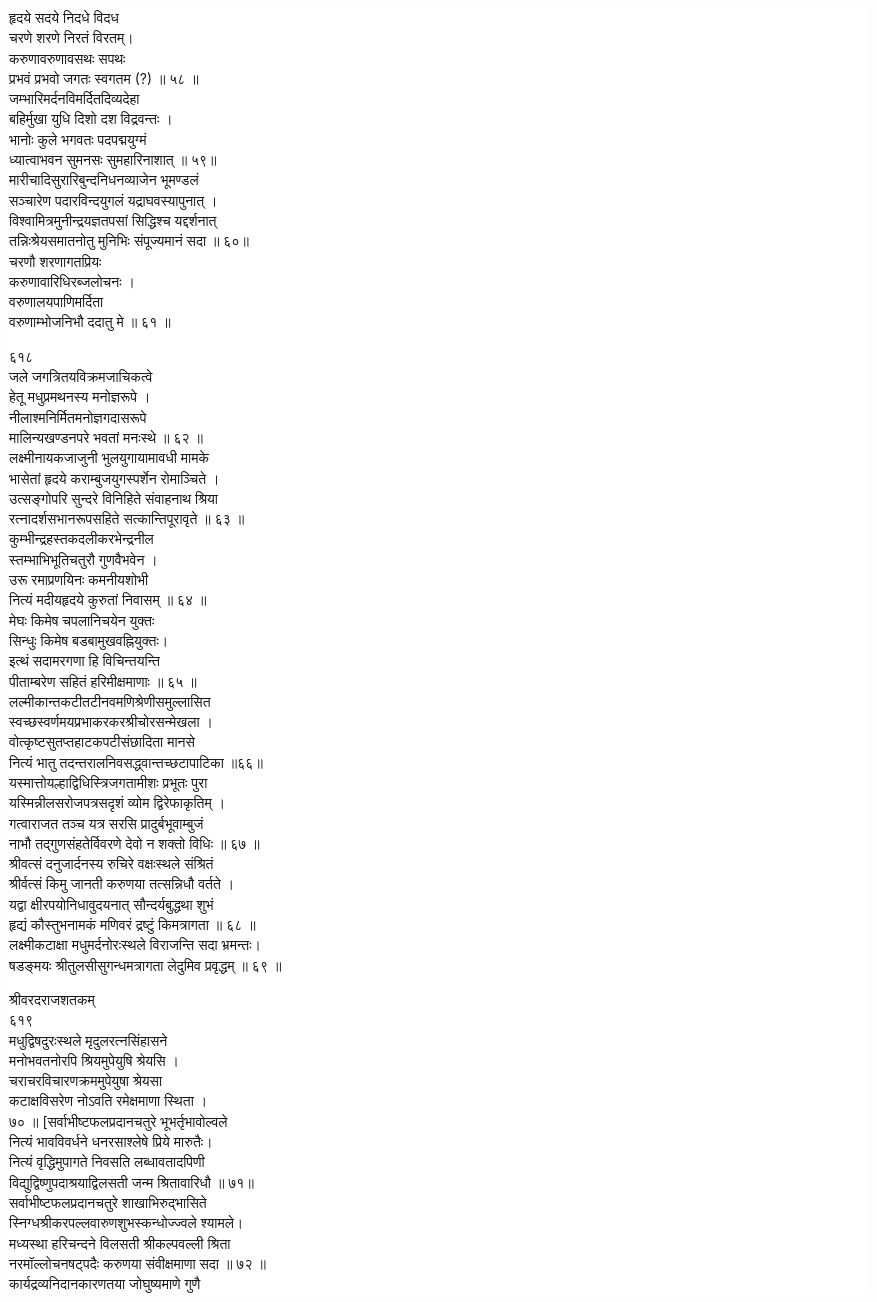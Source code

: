 हृदये सदये निदधे विदध  
चरणे शरणे निरतं विरतम्।  
करुणावरुणावसथः सपथः  
प्रभवं प्रभवो जगतः स्वगतम (?) ॥ ५८ ॥  
जम्भारिमर्दनविमर्दितदिव्यदेहा  
बहिर्मुखा युधि दिशो दश विद्रवन्तः ।  
भानोः कुले भगवतः पदपद्मयुग्मं  
ध्यात्वाभवन सुमनसः सुमहारिनाशात् ॥ ५९॥  
मारीचादिसुरारिबुन्दनिधनव्याजेन भूमण्डलं  
सञ्चारेण पदारविन्दयुगलं यद्राघवस्यापुनात् ।  
विश्वामित्रमुनीन्द्रयज्ञतपसां सिद्धिश्च यद्दर्शनात्  
तन्निःश्रेयसमातनोतु मुनिभिः संपूज्यमानं सदा ॥ ६०॥  
चरणौ शरणागतप्रियः  
करुणावारिधिरब्जलोचनः ।  
वरुणालयपाणिमर्दिता  
वरुणाम्भोजनिभौ ददातु मे ॥ ६१ ॥  

६१८  
जले जगत्रितयविक्रमजाचिकत्वे  
हेतू मधुप्रमथनस्य मनोज्ञरूपे ।  
नीलाश्मनिर्मितमनोज्ञगदासरूपे  
मालिन्यखण्डनपरे भवतां मनःस्थे ॥ ६२ ॥  
लक्ष्मीनायकजाजुनी भुलयुगायामावधी मामके  
भासेतां हृदये कराम्बुजयुगस्पर्शेन रोमाञ्चिते ।  
उत्सङ्गोपरि सुन्दरे विनिहिते संवाहनाथ श्रिया  
रत्नादर्शसभानरूपसहिते सत्कान्तिपूरावृते ॥ ६३ ॥  
कुम्भीन्द्रहस्तकदलीकरभेन्द्रनील  
स्तम्भाभिभूतिचतुरौ गुणवैभवेन ।  
उरू रमाप्रणयिनः कमनीयशोभी  
नित्यं मदीयहृदये कुरुतां निवासम् ॥ ६४ ॥  
मेघः किमेष चपलानिचयेन युक्तः  
सिन्धुः किमेष बडबामुखवह्नियुक्तः।  
इत्थं सदामरगणा हि विचिन्तयन्ति  
पीताम्बरेण सहितं हरिमीक्षमाणाः ॥ ६५ ॥  
लल्मीकान्तकटीतटीनवमणिश्रेणीसमुल्लासित  
स्वच्छस्वर्णमयप्रभाकरकरश्रीचोरसन्मेखला ।  
वोत्कृष्टसुतप्तहाटकपटीसंछादिता मानसे  
नित्यं भातु तदन्तरालनिवसद्ध्वान्तच्छटापाटिका ॥६६॥  
यस्मात्तोयल्हाद्विधिस्त्रिजगतामीशः प्रभूतः पुरा  
यस्मिन्नीलसरोजपत्रसदृशं व्योम द्विरेफाकृतिम् ।  
गत्वाराजत तञ्च यत्र सरसि प्रादुर्बभूवाम्बुजं  
नाभौ तद्गुणसंहतेर्विवरणे देवो न शक्तो विधिः ॥ ६७ ॥  
श्रीवत्सं दनुजार्दनस्य रुचिरे वक्षःस्थले संश्रितं  
श्रीर्वत्सं किमु जानती करुणया तत्सन्निधौ वर्तते ।  
यद्वा क्षीरपयोनिधावुदयनात् सौन्दर्यबुद्धथा शुभं  
हृद्यं कौस्तुभनामकं मणिवरं द्रष्टुं किमत्रागता ॥ ६८ ॥  
लक्ष्मीकटाक्षा मधुमर्दनोरःस्थले विराजन्ति सदा भ्रमन्तः।  
षडङ्मयः श्रीतुलसीसुगन्धमत्रागता लेदुमिव प्रवृद्धम् ॥ ६९ ॥  

श्रीवरदराजशतकम्  
६१९  
मधुद्विषदुरःस्थले मृदुलरत्नसिंहासने  
मनोभवतनोरपि श्रियमुपेयुषि श्रेयसि ।  
चराचरविचारणक्रममुपेयुषा श्रेयसा  
कटाक्षविसरेण नोऽवति रमेक्षमाणा स्थिता ।  
७० ॥ [सर्वाभीष्टफलप्रदानचतुरे भूभर्तृभावोल्वले  
नित्यं भावविवर्धने धनरसाश्लेषे प्रिये मारुतैः।  
नित्यं वृद्धिमुपागते निवसति लब्धावतादपिणी  
विद्युद्विष्णुपदाश्रयाद्विलसती जन्म श्रितावारिधौ ॥ ७१॥  
सर्वाभीष्टफलप्रदानचतुरे शाखाभिरुद्भासिते  
स्निग्धश्रीकरपल्लवारुणशुभस्कन्धोज्ज्वले श्यामले।  
मध्यस्था हरिचन्दने विलसती श्रीकल्पवल्ली श्रिता  
नरमॉल्लोचनषट्पदैः करुणया संवीक्षमाणा सदा ॥ ७२ ॥  
कार्यद्रव्यनिदानकारणतया जोघुष्यमाणे गुणै  